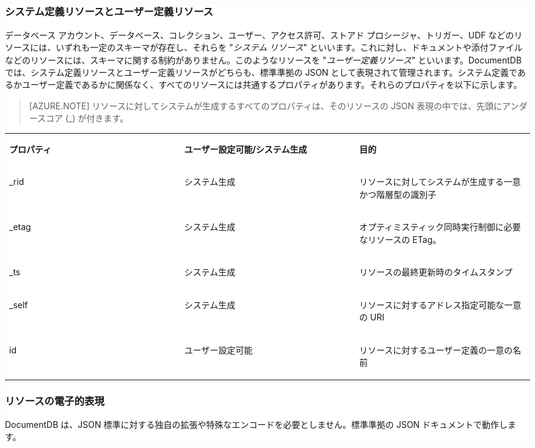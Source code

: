 ### システム定義リソースとユーザー定義リソース

データベース アカウント、データベース、コレクション、ユーザー、アクセス許可、ストアド プロシージャ、トリガー、UDF などのリソースには、いずれも一定のスキーマが存在し、それらを "*システム リソース*" といいます。これに対し、ドキュメントや添付ファイルなどのリソースには、スキーマに関する制約がありません。このようなリソースを "*ユーザー定義リソース*" といいます。DocumentDB では、システム定義リソースとユーザー定義リソースがどちらも、標準準拠の JSON として表現されて管理されます。システム定義であるかユーザー定義であるかに関係なく、すべてのリソースには共通するプロパティがあります。それらのプロパティを以下に示します。

> [AZURE.NOTE] リソースに対してシステムが生成するすべてのプロパティは、そのリソースの JSON 表現の中では、先頭にアンダースコア (\_) が付きます。

<table>
<colgroup>
<col width="33%" />
<col width="33%" />
<col width="33%" />
</colgroup>
<tbody>
<tr class="odd">
<td align="left"><p><strong>プロパティ</strong></p></td>
<td align="left"><p><strong>ユーザー設定可能/システム生成</strong></p></td>
<td align="left"><p><strong>目的</strong></p></td>
</tr>
<tr class="even">
<td align="left"><p>_rid</p></td>
<td align="left"><p>システム生成</p></td>
<td align="left"><p>リソースに対してシステムが生成する一意かつ階層型の識別子</p></td>
</tr>
<tr class="odd">
<td align="left"><p>_etag</p></td>
<td align="left"><p>システム生成</p></td>
<td align="left"><p>オプティミスティック同時実行制御に必要なリソースの ETag。</p></td>
</tr>
<tr class="even">
<td align="left"><p>_ts</p></td>
<td align="left"><p>システム生成</p></td>
<td align="left"><p>リソースの最終更新時のタイムスタンプ</p></td>
</tr>
<tr class="odd">
<td align="left"><p>_self</p></td>
<td align="left"><p>システム生成</p></td>
<td align="left"><p>リソースに対するアドレス指定可能な一意の URI</p></td>
</tr>
<tr class="even">
<td align="left"><p>id</p></td>
<td align="left"><p>ユーザー設定可能</p></td>
<td align="left"><p>リソースに対するユーザー定義の一意の名前</p></td>
</tr>
</tbody>
</table>

### リソースの電子的表現

DocumentDB は、JSON 標準に対する独自の拡張や特殊なエンコードを必要としません。標準準拠の JSON ドキュメントで動作します。


  [1]: ./media/documentdb-interactions-with-resources/interactions-with-resources2.png
  [2]: http://-www.ietf.org/rfc/rfc4627.txt
  [3]: http://www.w3.org/Protocols/rfc2616/rfc2616.html
  [4]: http://en.wikipedia.org/wiki/HTTP_ETag
  [DocumentDB のクエリ]: /documentation/articles/documentdb-sql-query/
  [DocumentDB SQL リファレンス]: http://go.microsoft.com/fwlink/p/?LinkID=510612
  [DocumentDB のプログラミング: ストアド プロシージャ、トリガー、UDF]: /documentation/articles/documentdb-programming/
  [DocumentDB Reference Documentation (DocumentDB リファレンス ドキュメント)]: http://go.microsoft.com/fwlink/p/?LinkID=402384